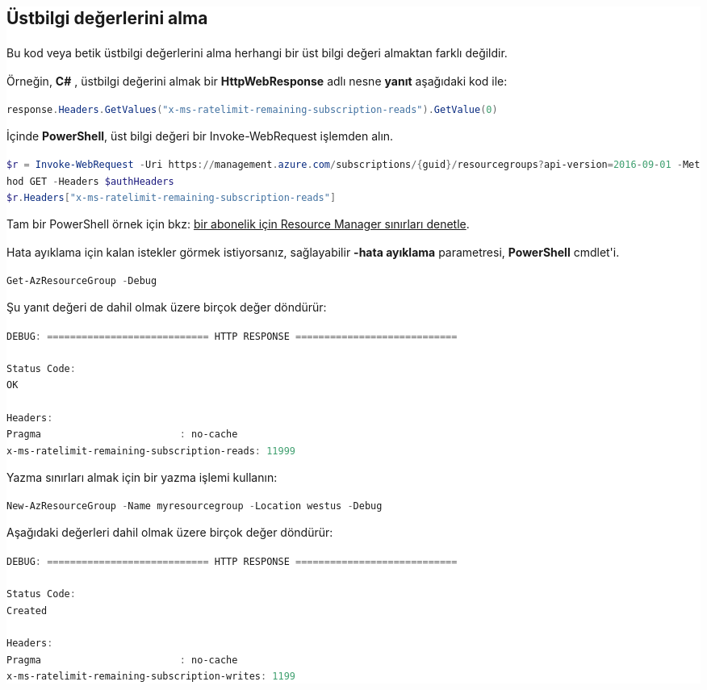 ## <a name="retrieving-the-header-values"></a>Üstbilgi değerlerini alma

Bu kod veya betik üstbilgi değerlerini alma herhangi bir üst bilgi değeri almaktan farklı değildir. 

Örneğin, **C#** , üstbilgi değerini almak bir **HttpWebResponse** adlı nesne **yanıt** aşağıdaki kod ile:

```cs
response.Headers.GetValues("x-ms-ratelimit-remaining-subscription-reads").GetValue(0)
```

İçinde **PowerShell**, üst bilgi değeri bir Invoke-WebRequest işlemden alın.

```powershell
$r = Invoke-WebRequest -Uri https://management.azure.com/subscriptions/{guid}/resourcegroups?api-version=2016-09-01 -Method GET -Headers $authHeaders
$r.Headers["x-ms-ratelimit-remaining-subscription-reads"]
```

Tam bir PowerShell örnek için bkz: [bir abonelik için Resource Manager sınırları denetle](https://github.com/Microsoft/csa-misc-utils/tree/master/psh-GetArmLimitsViaAPI).

Hata ayıklama için kalan istekler görmek istiyorsanız, sağlayabilir **-hata ayıklama** parametresi, **PowerShell** cmdlet'i.

```powershell
Get-AzResourceGroup -Debug
```

Şu yanıt değeri de dahil olmak üzere birçok değer döndürür:

```powershell
DEBUG: ============================ HTTP RESPONSE ============================

Status Code:
OK

Headers:
Pragma                        : no-cache
x-ms-ratelimit-remaining-subscription-reads: 11999
```

Yazma sınırları almak için bir yazma işlemi kullanın: 

```powershell
New-AzResourceGroup -Name myresourcegroup -Location westus -Debug
```

Aşağıdaki değerleri dahil olmak üzere birçok değer döndürür:

```powershell
DEBUG: ============================ HTTP RESPONSE ============================

Status Code:
Created

Headers:
Pragma                        : no-cache
x-ms-ratelimit-remaining-subscription-writes: 1199
```
